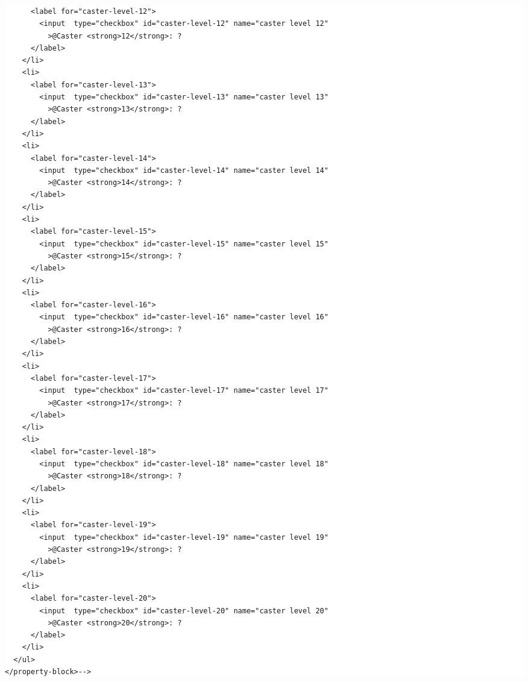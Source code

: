           <label for="caster-level-12">
            <input  type="checkbox" id="caster-level-12" name="caster level 12"
              >@Caster <strong>12</strong>: ?
          </label>
        </li>
        <li>
          <label for="caster-level-13">
            <input  type="checkbox" id="caster-level-13" name="caster level 13"
              >@Caster <strong>13</strong>: ?
          </label>
        </li>
        <li>
          <label for="caster-level-14">
            <input  type="checkbox" id="caster-level-14" name="caster level 14"
              >@Caster <strong>14</strong>: ?
          </label>
        </li>
        <li>
          <label for="caster-level-15">
            <input  type="checkbox" id="caster-level-15" name="caster level 15"
              >@Caster <strong>15</strong>: ?
          </label>
        </li>
        <li>
          <label for="caster-level-16">
            <input  type="checkbox" id="caster-level-16" name="caster level 16"
              >@Caster <strong>16</strong>: ?
          </label>
        </li>
        <li>
          <label for="caster-level-17">
            <input  type="checkbox" id="caster-level-17" name="caster level 17"
              >@Caster <strong>17</strong>: ?
          </label>
        </li>
        <li>
          <label for="caster-level-18">
            <input  type="checkbox" id="caster-level-18" name="caster level 18"
              >@Caster <strong>18</strong>: ?
          </label>
        </li>
        <li>
          <label for="caster-level-19">
            <input  type="checkbox" id="caster-level-19" name="caster level 19"
              >@Caster <strong>19</strong>: ?
          </label>
        </li>
        <li>
          <label for="caster-level-20">
            <input  type="checkbox" id="caster-level-20" name="caster level 20"
              >@Caster <strong>20</strong>: ?
          </label>
        </li>
      </ul>
    </property-block>-->
